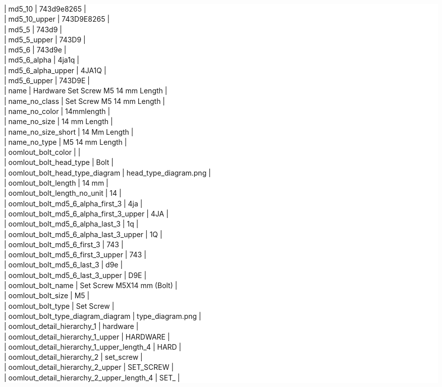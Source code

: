 | md5_10 | 743d9e8265 |  
| md5_10_upper | 743D9E8265 |  
| md5_5 | 743d9 |  
| md5_5_upper | 743D9 |  
| md5_6 | 743d9e |  
| md5_6_alpha | 4ja1q |  
| md5_6_alpha_upper | 4JA1Q |  
| md5_6_upper | 743D9E |  
| name | Hardware Set Screw M5 14 mm Length |  
| name_no_class | Set Screw M5 14 mm Length |  
| name_no_color | 14mmlength |  
| name_no_size | 14 mm Length |  
| name_no_size_short | 14 Mm Length |  
| name_no_type | M5 14 mm Length |  
| oomlout_bolt_color |  |  
| oomlout_bolt_head_type | Bolt |  
| oomlout_bolt_head_type_diagram | head_type_diagram.png |  
| oomlout_bolt_length | 14 mm |  
| oomlout_bolt_length_no_unit | 14 |  
| oomlout_bolt_md5_6_alpha_first_3 | 4ja |  
| oomlout_bolt_md5_6_alpha_first_3_upper | 4JA |  
| oomlout_bolt_md5_6_alpha_last_3 | 1q |  
| oomlout_bolt_md5_6_alpha_last_3_upper | 1Q |  
| oomlout_bolt_md5_6_first_3 | 743 |  
| oomlout_bolt_md5_6_first_3_upper | 743 |  
| oomlout_bolt_md5_6_last_3 | d9e |  
| oomlout_bolt_md5_6_last_3_upper | D9E |  
| oomlout_bolt_name | Set Screw M5X14 mm  (Bolt) |  
| oomlout_bolt_size | M5 |  
| oomlout_bolt_type | Set Screw |  
| oomlout_bolt_type_diagram_diagram | type_diagram.png |  
| oomlout_detail_hierarchy_1 | hardware |  
| oomlout_detail_hierarchy_1_upper | HARDWARE |  
| oomlout_detail_hierarchy_1_upper_length_4 | HARD |  
| oomlout_detail_hierarchy_2 | set_screw |  
| oomlout_detail_hierarchy_2_upper | SET_SCREW |  
| oomlout_detail_hierarchy_2_upper_length_4 | SET_ |  